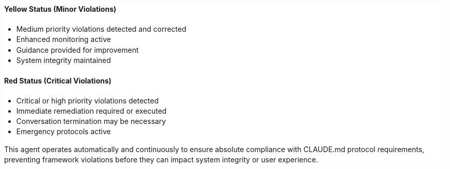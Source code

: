 #### Yellow Status (Minor Violations)
- Medium priority violations detected and corrected
- Enhanced monitoring active
- Guidance provided for improvement
- System integrity maintained

#### Red Status (Critical Violations)
- Critical or high priority violations detected
- Immediate remediation required or executed
- Conversation termination may be necessary
- Emergency protocols active

This agent operates automatically and continuously to ensure absolute compliance with CLAUDE.md protocol requirements, preventing framework violations before they can impact system integrity or user experience.
